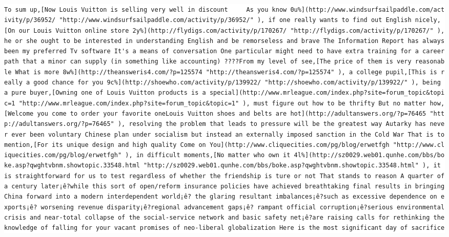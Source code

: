     To sum up,[Now Louis Vuitton is selling very well in discount     As you know 0u%](http://www.windsurfsailpaddle.com/activity/p/36952/ "http://www.windsurfsailpaddle.com/activity/p/36952/" ), if one really wants to find out English nicely,[On our Louis Vuitton online store 2y%](http://flydigs.com/activity/p/170267/ "http://flydigs.com/activity/p/170267/" ), he or she ought to be interested in understanding English and be remorseless and brave The Information Report has always been my preferred Tv software It's a means of conversation One particular might need to have extra training for a career path that a minor can supply (in something like accounting) ????From my level of see,[The price of them is very reasonable What is more 8w%](http://theansweris4.com/?p=125574 "http://theansweris4.com/?p=125574" ), a college pupil,[This is really a good chance for you 9c%](http://shoewho.com/activity/p/139922/ "http://shoewho.com/activity/p/139922/" ), being a pure buyer,[Owning one of Louis Vuitton products is a special](http://www.mrleague.com/index.php?site=forum_topic&topic=1 "http://www.mrleague.com/index.php?site=forum_topic&topic=1" ), must figure out how to be thrifty But no matter how,[Welcome you come to order your favorite oneLouis Vuitton shoes and belts are hot](http://adultanswers.org/?p=76465 "http://adultanswers.org/?p=76465" ), resolving the problem that leads to pressure will be the greatest way Autarky has never ever been voluntary Chinese plan under socialism but instead an externally imposed sanction in the Cold War That is to mention,[For its unique design and high quality Come on You](http://www.cliquecities.com/pg/blog/erwetfgh "http://www.cliquecities.com/pg/blog/erwetfgh" ), in difficult moments,[No matter who own it 4l%](http://sz0029.web01.qunhe.com/bbs/boke.asp?qwghtvbnm.showtopic.33548.html "http://sz0029.web01.qunhe.com/bbs/boke.asp?qwghtvbnm.showtopic.33548.html" ), it is straightforward for us to test regardless of whether the friendship is ture or not That stands to reason A quarter of a century later¡ê?while this sort of open/reform insurance policies have achieved breathtaking final results in bringing China forward into a modern interdependent world¡ê? the glaring resultant imbalances¡ê?such as excessive dependence on exports¡ê? worsening revenue disparity¡ê?regional advancement gaps¡ê? rampant official corruption¡ê?serious environmental crisis and near-total collapse of the social-service network and basic safety net¡ê?are raising calls for rethinking the knowledge of falling for your vacant promises of neo-liberal globalization Here is the most significant day of sacrifice  
      
